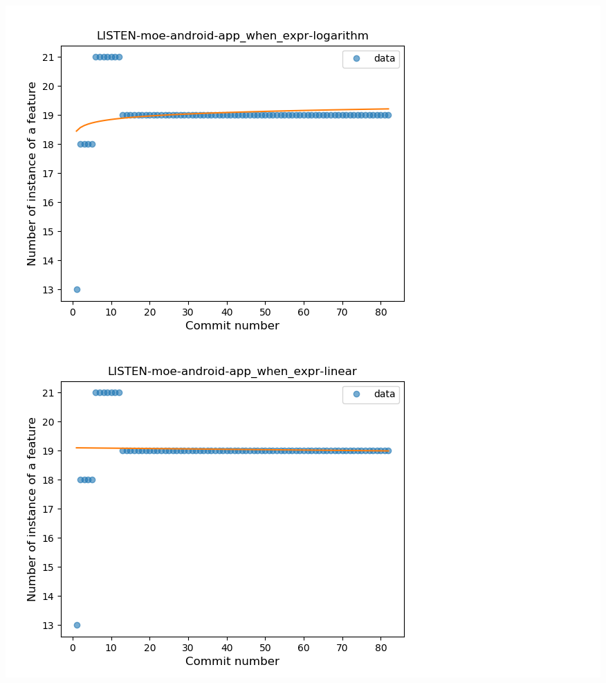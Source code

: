 ![LISTEN-moe-android-app T6](../plots/LISTEN-moe-android-app_when_expr_T6.png)
![LISTEN-moe-android-app T2](../plots/LISTEN-moe-android-app_when_expr_T2.png)